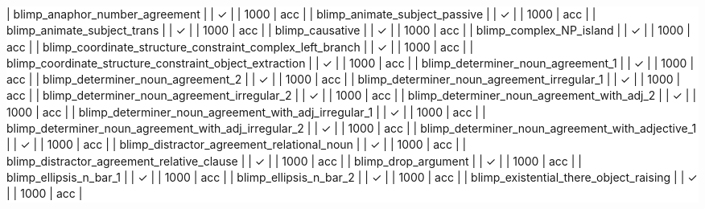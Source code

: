 | blimp_anaphor_number_agreement                            |       | ✓   |      |          1000 | acc                                                                                                                                                                               |
| blimp_animate_subject_passive                             |       | ✓   |      |          1000 | acc                                                                                                                                                                               |
| blimp_animate_subject_trans                               |       | ✓   |      |          1000 | acc                                                                                                                                                                               |
| blimp_causative                                           |       | ✓   |      |          1000 | acc                                                                                                                                                                               |
| blimp_complex_NP_island                                   |       | ✓   |      |          1000 | acc                                                                                                                                                                               |
| blimp_coordinate_structure_constraint_complex_left_branch |       | ✓   |      |          1000 | acc                                                                                                                                                                               |
| blimp_coordinate_structure_constraint_object_extraction   |       | ✓   |      |          1000 | acc                                                                                                                                                                               |
| blimp_determiner_noun_agreement_1                         |       | ✓   |      |          1000 | acc                                                                                                                                                                               |
| blimp_determiner_noun_agreement_2                         |       | ✓   |      |          1000 | acc                                                                                                                                                                               |
| blimp_determiner_noun_agreement_irregular_1               |       | ✓   |      |          1000 | acc                                                                                                                                                                               |
| blimp_determiner_noun_agreement_irregular_2               |       | ✓   |      |          1000 | acc                                                                                                                                                                               |
| blimp_determiner_noun_agreement_with_adj_2                |       | ✓   |      |          1000 | acc                                                                                                                                                                               |
| blimp_determiner_noun_agreement_with_adj_irregular_1      |       | ✓   |      |          1000 | acc                                                                                                                                                                               |
| blimp_determiner_noun_agreement_with_adj_irregular_2      |       | ✓   |      |          1000 | acc                                                                                                                                                                               |
| blimp_determiner_noun_agreement_with_adjective_1          |       | ✓   |      |          1000 | acc                                                                                                                                                                               |
| blimp_distractor_agreement_relational_noun                |       | ✓   |      |          1000 | acc                                                                                                                                                                               |
| blimp_distractor_agreement_relative_clause                |       | ✓   |      |          1000 | acc                                                                                                                                                                               |
| blimp_drop_argument                                       |       | ✓   |      |          1000 | acc                                                                                                                                                                               |
| blimp_ellipsis_n_bar_1                                    |       | ✓   |      |          1000 | acc                                                                                                                                                                               |
| blimp_ellipsis_n_bar_2                                    |       | ✓   |      |          1000 | acc                                                                                                                                                                               |
| blimp_existential_there_object_raising                    |       | ✓   |      |          1000 | acc                                                                                                                                                                               |